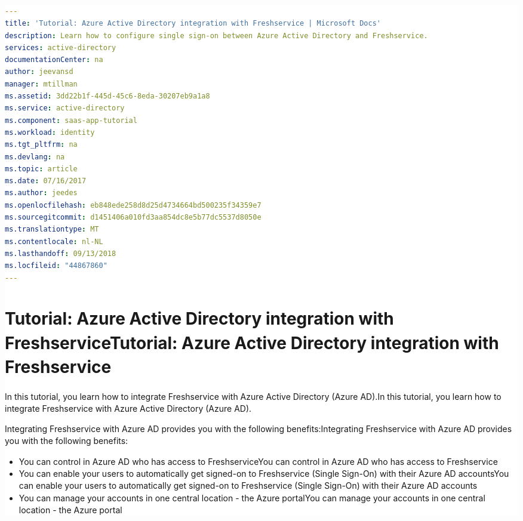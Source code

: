 ```yaml
---
title: 'Tutorial: Azure Active Directory integration with Freshservice | Microsoft Docs'
description: Learn how to configure single sign-on between Azure Active Directory and Freshservice.
services: active-directory
documentationCenter: na
author: jeevansd
manager: mtillman
ms.assetid: 3dd22b1f-445d-45c6-8eda-30207eb9a1a8
ms.service: active-directory
ms.component: saas-app-tutorial
ms.workload: identity
ms.tgt_pltfrm: na
ms.devlang: na
ms.topic: article
ms.date: 07/16/2017
ms.author: jeedes
ms.openlocfilehash: eb848ede258d8d25d4734664bd500235f34359e7
ms.sourcegitcommit: d1451406a010fd3aa854dc8e5b77dc5537d8050e
ms.translationtype: MT
ms.contentlocale: nl-NL
ms.lasthandoff: 09/13/2018
ms.locfileid: "44867860"
---
```

# <a name="tutorial-azure-active-directory-integration-with-freshservice"></a><span data-ttu-id="f7944-103">Tutorial: Azure Active Directory integration with Freshservice</span><span class="sxs-lookup"><span data-stu-id="f7944-103">Tutorial: Azure Active Directory integration with Freshservice</span></span>

<span data-ttu-id="f7944-104">In this tutorial, you learn how to integrate Freshservice with Azure Active Directory (Azure AD).</span><span class="sxs-lookup"><span data-stu-id="f7944-104">In this tutorial, you learn how to integrate Freshservice with Azure Active Directory (Azure AD).</span></span>

<span data-ttu-id="f7944-105">Integrating Freshservice with Azure AD provides you with the following benefits:</span><span class="sxs-lookup"><span data-stu-id="f7944-105">Integrating Freshservice with Azure AD provides you with the following benefits:</span></span>

- <span data-ttu-id="f7944-106">You can control in Azure AD who has access to Freshservice</span><span class="sxs-lookup"><span data-stu-id="f7944-106">You can control in Azure AD who has access to Freshservice</span></span>
- <span data-ttu-id="f7944-107">You can enable your users to automatically get signed-on to Freshservice (Single Sign-On) with their Azure AD accounts</span><span class="sxs-lookup"><span data-stu-id="f7944-107">You can enable your users to automatically get signed-on to Freshservice (Single Sign-On) with their Azure AD accounts</span></span>
- <span data-ttu-id="f7944-108">You can manage your accounts in one central location - the Azure portal</span><span class="sxs-lookup"><span data-stu-id="f7944-108">You can manage your accounts in one central location - the Azure portal</span></span>
